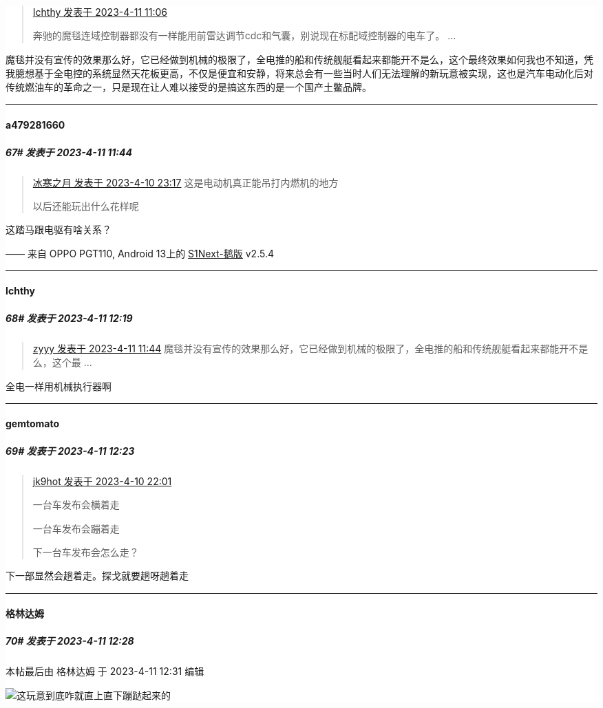 <blockquote><a href="httphttps://bbs.saraba1st.com/2b/forum.php?mod=redirect&amp;goto=findpost&amp;pid=60411473&amp;ptid=2128269" target="_blank">Ichthy 发表于 2023-4-11 11:06</a>

奔驰的魔毯连域控制器都没有一样能用前雷达调节cdc和气囊，别说现在标配域控制器的电车了。 ...</blockquote>
魔毯并没有宣传的效果那么好，它已经做到机械的极限了，全电推的船和传统舰艇看起来都能开不是么，这个最终效果如何我也不知道，凭我臆想基于全电控的系统显然天花板更高，不仅是便宜和安静，将来总会有一些当时人们无法理解的新玩意被实现，这也是汽车电动化后对传统燃油车的革命之一，只是现在让人难以接受的是搞这东西的是一个国产土鳖品牌。

*****

####  a479281660  
##### 67#       发表于 2023-4-11 11:44

<blockquote><a href="httphttps://bbs.saraba1st.com/2b/forum.php?mod=redirect&amp;goto=findpost&amp;pid=60407429&amp;ptid=2128269" target="_blank">冰寒之月 发表于 2023-4-10 23:17</a>
这是电动机真正能吊打内燃机的地方

以后还能玩出什么花样呢</blockquote>
这踏马跟电驱有啥关系？

—— 来自 OPPO PGT110, Android 13上的 [S1Next-鹅版](https://github.com/ykrank/S1-Next/releases) v2.5.4


*****

####  Ichthy  
##### 68#       发表于 2023-4-11 12:19

<blockquote><a href="httphttps://bbs.saraba1st.com/2b/forum.php?mod=redirect&amp;goto=findpost&amp;pid=60412084&amp;ptid=2128269" target="_blank">zyyy 发表于 2023-4-11 11:44</a>
魔毯并没有宣传的效果那么好，它已经做到机械的极限了，全电推的船和传统舰艇看起来都能开不是么，这个最 ...</blockquote>
全电一样用机械执行器啊


*****

####  gemtomato  
##### 69#       发表于 2023-4-11 12:23

<blockquote><a href="httphttps://bbs.saraba1st.com/2b/forum.php?mod=redirect&amp;goto=findpost&amp;pid=60406621&amp;ptid=2128269" target="_blank">jk9hot 发表于 2023-4-10 22:01</a>

一台车发布会横着走

一台车发布会蹦着走

下一台车发布会怎么走？</blockquote>
下一部显然会趟着走。探戈就要趟呀趟着走

*****

####  格林达姆  
##### 70#       发表于 2023-4-11 12:28

 本帖最后由 格林达姆 于 2023-4-11 12:31 编辑 

<img src="https://static.saraba1st.com/image/smiley/face2017/108.png" referrerpolicy="no-referrer">这玩意到底咋就直上直下蹦跶起来的
